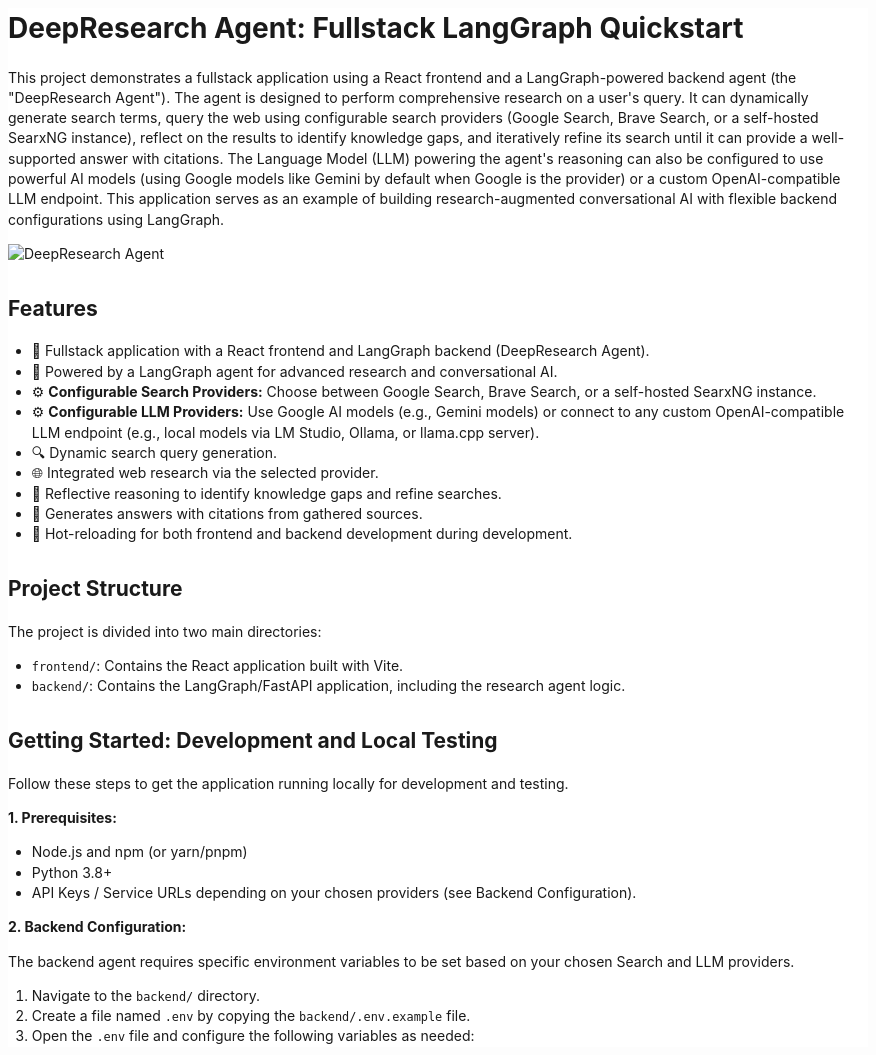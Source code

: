 # DeepResearch Agent: Fullstack LangGraph Quickstart

This project demonstrates a fullstack application using a React frontend and a LangGraph-powered backend agent (the "DeepResearch Agent"). The agent is designed to perform comprehensive research on a user's query. It can dynamically generate search terms, query the web using configurable search providers (Google Search, Brave Search, or a self-hosted SearxNG instance), reflect on the results to identify knowledge gaps, and iteratively refine its search until it can provide a well-supported answer with citations. The Language Model (LLM) powering the agent's reasoning can also be configured to use powerful AI models (using Google models like Gemini by default when Google is the provider) or a custom OpenAI-compatible LLM endpoint. This application serves as an example of building research-augmented conversational AI with flexible backend configurations using LangGraph.

![DeepResearch Agent](./app.png)

## Features

- 💬 Fullstack application with a React frontend and LangGraph backend (DeepResearch Agent).
- 🧠 Powered by a LangGraph agent for advanced research and conversational AI.
- ⚙️ **Configurable Search Providers:** Choose between Google Search, Brave Search, or a self-hosted SearxNG instance.
- ⚙️ **Configurable LLM Providers:** Use Google AI models (e.g., Gemini models) or connect to any custom OpenAI-compatible LLM endpoint (e.g., local models via LM Studio, Ollama, or llama.cpp server).
- 🔍 Dynamic search query generation.
- 🌐 Integrated web research via the selected provider.
- 🤔 Reflective reasoning to identify knowledge gaps and refine searches.
- 📄 Generates answers with citations from gathered sources.
- 🔄 Hot-reloading for both frontend and backend development during development.

## Project Structure

The project is divided into two main directories:

-   `frontend/`: Contains the React application built with Vite.
-   `backend/`: Contains the LangGraph/FastAPI application, including the research agent logic.

## Getting Started: Development and Local Testing

Follow these steps to get the application running locally for development and testing.

**1. Prerequisites:**

-   Node.js and npm (or yarn/pnpm)
-   Python 3.8+
-   API Keys / Service URLs depending on your chosen providers (see Backend Configuration).

**2. Backend Configuration:**

The backend agent requires specific environment variables to be set based on your chosen Search and LLM providers.

1.  Navigate to the `backend/` directory.
2.  Create a file named `.env` by copying the `backend/.env.example` file.
3.  Open the `.env` file and configure the following variables as needed:
